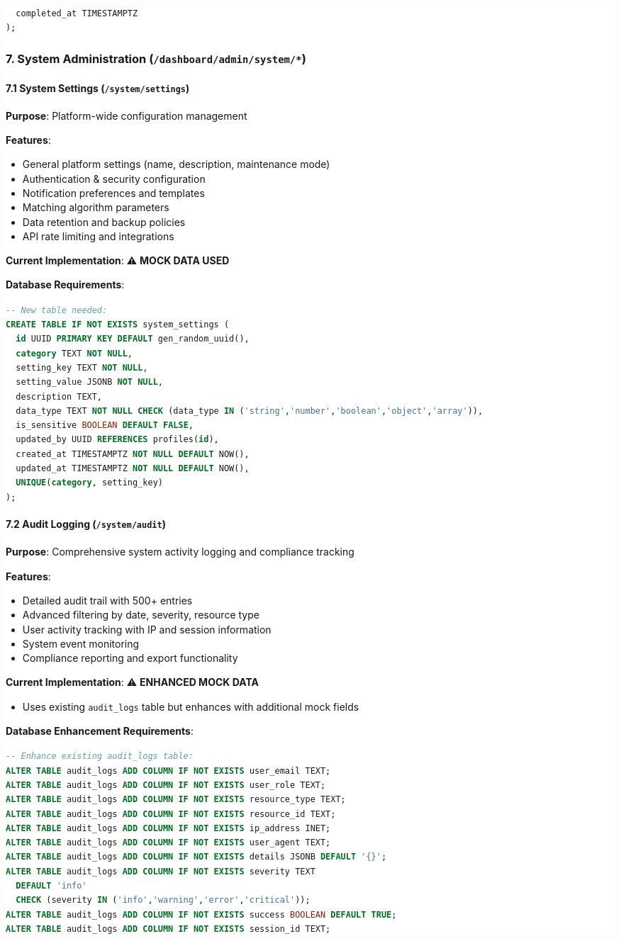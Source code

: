 ```sql
  completed_at TIMESTAMPTZ
);
```

### 7. System Administration (`/dashboard/admin/system/*`)

#### 7.1 System Settings (`/system/settings`)
**Purpose**: Platform-wide configuration management

**Features**:
- General platform settings (name, description, maintenance mode)
- Authentication & security configuration
- Notification preferences and templates
- Matching algorithm parameters
- Data retention and backup policies
- API rate limiting and integrations

**Current Implementation**: ⚠️ **MOCK DATA USED**

**Database Requirements**:
```sql
-- New table needed:
CREATE TABLE IF NOT EXISTS system_settings (
  id UUID PRIMARY KEY DEFAULT gen_random_uuid(),
  category TEXT NOT NULL,
  setting_key TEXT NOT NULL,
  setting_value JSONB NOT NULL,
  description TEXT,
  data_type TEXT NOT NULL CHECK (data_type IN ('string','number','boolean','object','array')),
  is_sensitive BOOLEAN DEFAULT FALSE,
  updated_by UUID REFERENCES profiles(id),
  created_at TIMESTAMPTZ NOT NULL DEFAULT NOW(),
  updated_at TIMESTAMPTZ NOT NULL DEFAULT NOW(),
  UNIQUE(category, setting_key)
);
```

#### 7.2 Audit Logging (`/system/audit`)
**Purpose**: Comprehensive system activity logging and compliance tracking

**Features**:
- Detailed audit trail with 500+ entries
- Advanced filtering by date, severity, resource type
- User activity tracking with IP and session information
- System event monitoring
- Compliance reporting and export functionality

**Current Implementation**: ⚠️ **ENHANCED MOCK DATA** 
- Uses existing `audit_logs` table but enhances with additional mock fields

**Database Enhancement Requirements**:
```sql
-- Enhance existing audit_logs table:
ALTER TABLE audit_logs ADD COLUMN IF NOT EXISTS user_email TEXT;
ALTER TABLE audit_logs ADD COLUMN IF NOT EXISTS user_role TEXT;
ALTER TABLE audit_logs ADD COLUMN IF NOT EXISTS resource_type TEXT;
ALTER TABLE audit_logs ADD COLUMN IF NOT EXISTS resource_id TEXT;
ALTER TABLE audit_logs ADD COLUMN IF NOT EXISTS ip_address INET;
ALTER TABLE audit_logs ADD COLUMN IF NOT EXISTS user_agent TEXT;
ALTER TABLE audit_logs ADD COLUMN IF NOT EXISTS details JSONB DEFAULT '{}';
ALTER TABLE audit_logs ADD COLUMN IF NOT EXISTS severity TEXT 
  DEFAULT 'info' 
  CHECK (severity IN ('info','warning','error','critical'));
ALTER TABLE audit_logs ADD COLUMN IF NOT EXISTS success BOOLEAN DEFAULT TRUE;
ALTER TABLE audit_logs ADD COLUMN IF NOT EXISTS session_id TEXT;
```
